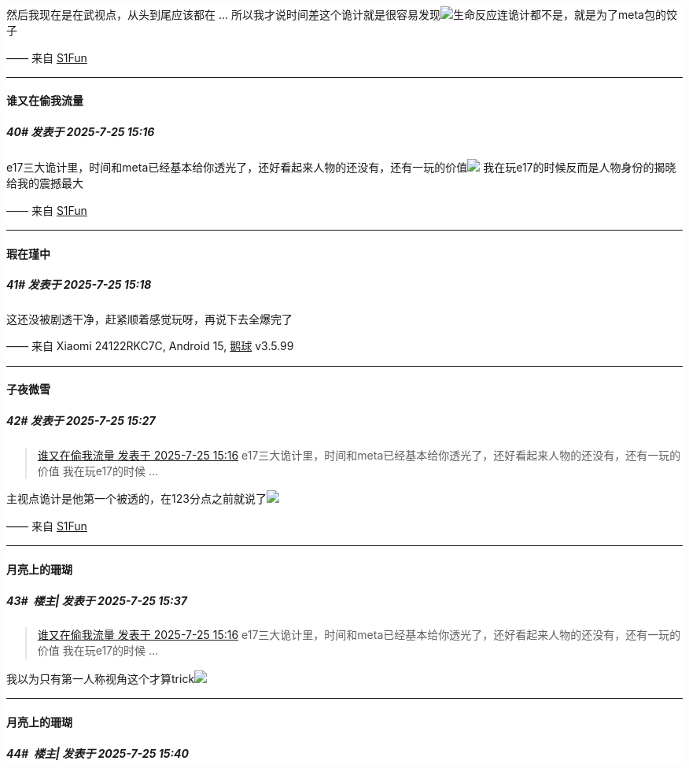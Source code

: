 然后我现在是在武视点，从头到尾应该都在 ...</blockquote>
所以我才说时间差这个诡计就是很容易发现<img src="https://static.stage1st.com/image/smiley/face2017/009.gif" referrerpolicy="no-referrer">生命反应连诡计都不是，就是为了meta包的饺子

—— 来自 [S1Fun](https://s1fun.koalcat.com)

*****

####  谁又在偷我流量  
##### 40#       发表于 2025-7-25 15:16

e17三大诡计里，时间和meta已经基本给你透光了，还好看起来人物的还没有，还有一玩的价值<img src="https://static.stage1st.com/image/smiley/face2017/057.png" referrerpolicy="no-referrer">
我在玩e17的时候反而是人物身份的揭晓给我的震撼最大

—— 来自 [S1Fun](https://s1fun.koalcat.com)


*****

####  瑕在瑾中  
##### 41#       发表于 2025-7-25 15:18

这还没被剧透干净，赶紧顺着感觉玩呀，再说下去全爆完了

—— 来自 Xiaomi 24122RKC7C, Android 15, [鹅球](https://www.pgyer.com/GcUxKd4w) v3.5.99


*****

####  子夜微雪  
##### 42#       发表于 2025-7-25 15:27

<blockquote><a href="httphttps://stage1st.com/2b/forum.php?mod=redirect&amp;goto=findpost&amp;pid=68156950&amp;ptid=2254491" target="_blank">谁又在偷我流量 发表于 2025-7-25 15:16</a>
e17三大诡计里，时间和meta已经基本给你透光了，还好看起来人物的还没有，还有一玩的价值
我在玩e17的时候 ...</blockquote>
主视点诡计是他第一个被透的，在123分点之前就说了<img src="https://static.stage1st.com/image/smiley/face2017/073.png" referrerpolicy="no-referrer">

—— 来自 [S1Fun](https://s1fun.koalcat.com)


*****

####  月亮上的珊瑚  
##### 43#         楼主| 发表于 2025-7-25 15:37

<blockquote><a href="httphttps://stage1st.com/2b/forum.php?mod=redirect&amp;goto=findpost&amp;pid=68156950&amp;ptid=2254491" target="_blank">谁又在偷我流量 发表于 2025-7-25 15:16</a>
e17三大诡计里，时间和meta已经基本给你透光了，还好看起来人物的还没有，还有一玩的价值
我在玩e17的时候 ...</blockquote>
我以为只有第一人称视角这个才算trick<img src="https://static.stage1st.com/image/smiley/face2017/078.png" referrerpolicy="no-referrer">


*****

####  月亮上的珊瑚  
##### 44#         楼主| 发表于 2025-7-25 15:40

